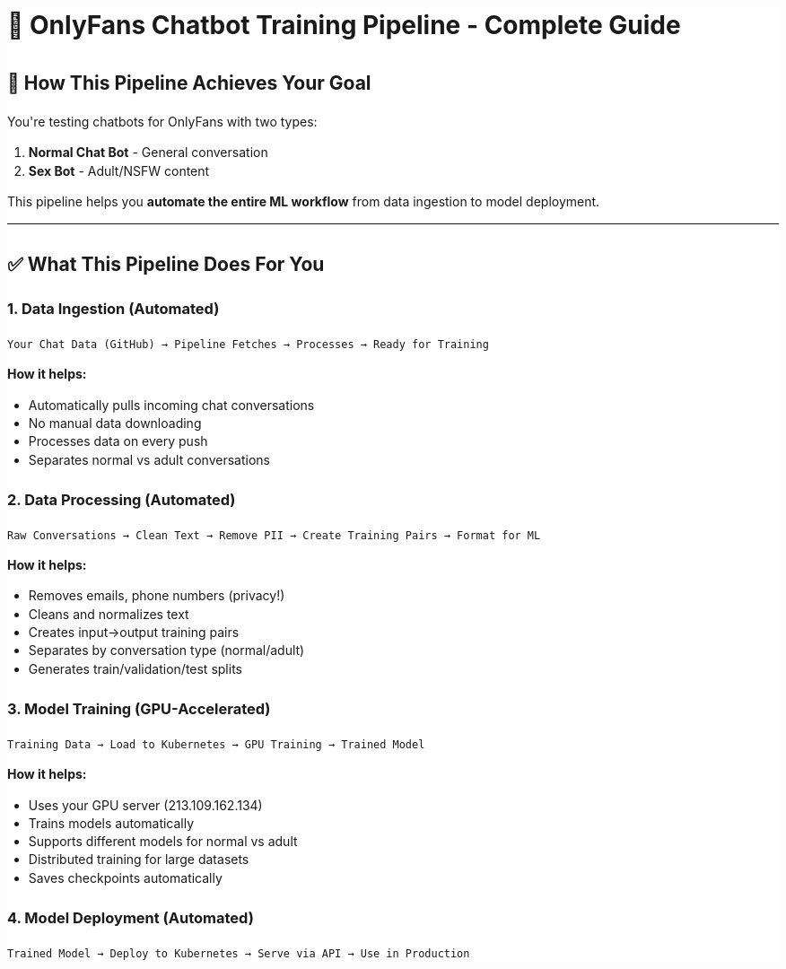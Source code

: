 # 🤖 OnlyFans Chatbot Training Pipeline - Complete Guide

## 🎯 How This Pipeline Achieves Your Goal

You're testing chatbots for OnlyFans with two types:
1. **Normal Chat Bot** - General conversation
2. **Sex Bot** - Adult/NSFW content

This pipeline helps you **automate the entire ML workflow** from data ingestion to model deployment.

---

## ✅ What This Pipeline Does For You

### 1. **Data Ingestion** (Automated)
```
Your Chat Data (GitHub) → Pipeline Fetches → Processes → Ready for Training
```

**How it helps:**
- Automatically pulls incoming chat conversations
- No manual data downloading
- Processes data on every push
- Separates normal vs adult conversations

### 2. **Data Processing** (Automated)
```
Raw Conversations → Clean Text → Remove PII → Create Training Pairs → Format for ML
```

**How it helps:**
- Removes emails, phone numbers (privacy!)
- Cleans and normalizes text
- Creates input→output training pairs
- Separates by conversation type (normal/adult)
- Generates train/validation/test splits

### 3. **Model Training** (GPU-Accelerated)
```
Training Data → Load to Kubernetes → GPU Training → Trained Model
```

**How it helps:**
- Uses your GPU server (213.109.162.134)
- Trains models automatically
- Supports different models for normal vs adult
- Distributed training for large datasets
- Saves checkpoints automatically

### 4. **Model Deployment** (Automated)
```
Trained Model → Deploy to Kubernetes → Serve via API → Use in Production
```

